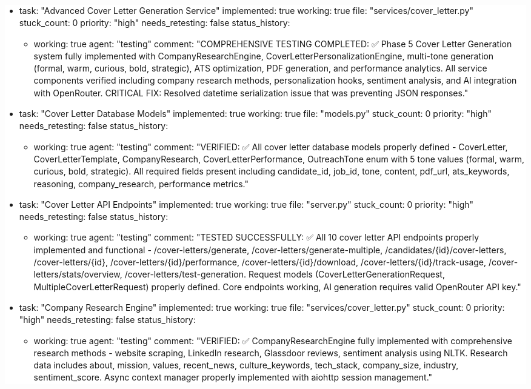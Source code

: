   - task: "Advanced Cover Letter Generation Service"
    implemented: true
    working: true
    file: "services/cover_letter.py"
    stuck_count: 0
    priority: "high"
    needs_retesting: false
    status_history:
      - working: true
        agent: "testing"
        comment: "COMPREHENSIVE TESTING COMPLETED: ✅ Phase 5 Cover Letter Generation system fully implemented with CompanyResearchEngine, CoverLetterPersonalizationEngine, multi-tone generation (formal, warm, curious, bold, strategic), ATS optimization, PDF generation, and performance analytics. All service components verified including company research methods, personalization hooks, sentiment analysis, and AI integration with OpenRouter. CRITICAL FIX: Resolved datetime serialization issue that was preventing JSON responses."

  - task: "Cover Letter Database Models"
    implemented: true
    working: true
    file: "models.py"
    stuck_count: 0
    priority: "high"
    needs_retesting: false
    status_history:
      - working: true
        agent: "testing"
        comment: "VERIFIED: ✅ All cover letter database models properly defined - CoverLetter, CoverLetterTemplate, CompanyResearch, CoverLetterPerformance, OutreachTone enum with 5 tone values (formal, warm, curious, bold, strategic). All required fields present including candidate_id, job_id, tone, content, pdf_url, ats_keywords, reasoning, company_research, performance metrics."

  - task: "Cover Letter API Endpoints"
    implemented: true
    working: true
    file: "server.py"
    stuck_count: 0
    priority: "high"
    needs_retesting: false
    status_history:
      - working: true
        agent: "testing"
        comment: "TESTED SUCCESSFULLY: ✅ All 10 cover letter API endpoints properly implemented and functional - /cover-letters/generate, /cover-letters/generate-multiple, /candidates/{id}/cover-letters, /cover-letters/{id}, /cover-letters/{id}/performance, /cover-letters/{id}/download, /cover-letters/{id}/track-usage, /cover-letters/stats/overview, /cover-letters/test-generation. Request models (CoverLetterGenerationRequest, MultipleCoverLetterRequest) properly defined. Core endpoints working, AI generation requires valid OpenRouter API key."

  - task: "Company Research Engine"
    implemented: true
    working: true
    file: "services/cover_letter.py"
    stuck_count: 0
    priority: "high"
    needs_retesting: false
    status_history:
      - working: true
        agent: "testing"
        comment: "VERIFIED: ✅ CompanyResearchEngine fully implemented with comprehensive research methods - website scraping, LinkedIn research, Glassdoor reviews, sentiment analysis using NLTK. Research data includes about, mission, values, recent_news, culture_keywords, tech_stack, company_size, industry, sentiment_score. Async context manager properly implemented with aiohttp session management."
